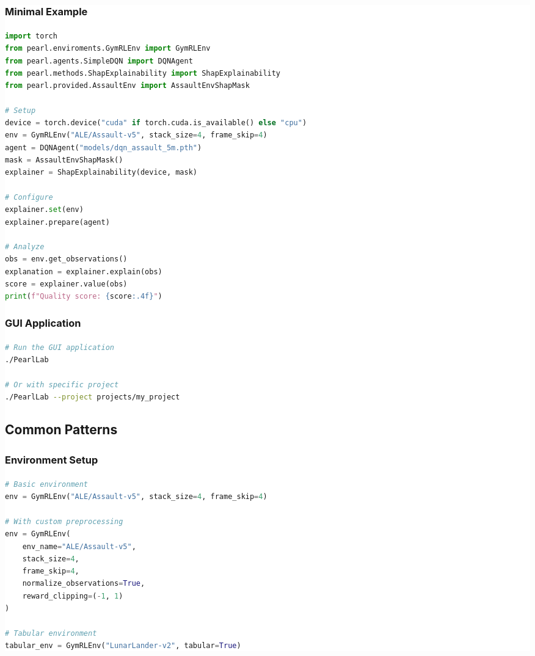 ### Minimal Example

```python
import torch
from pearl.enviroments.GymRLEnv import GymRLEnv
from pearl.agents.SimpleDQN import DQNAgent
from pearl.methods.ShapExplainability import ShapExplainability
from pearl.provided.AssaultEnv import AssaultEnvShapMask

# Setup
device = torch.device("cuda" if torch.cuda.is_available() else "cpu")
env = GymRLEnv("ALE/Assault-v5", stack_size=4, frame_skip=4)
agent = DQNAgent("models/dqn_assault_5m.pth")
mask = AssaultEnvShapMask()
explainer = ShapExplainability(device, mask)

# Configure
explainer.set(env)
explainer.prepare(agent)

# Analyze
obs = env.get_observations()
explanation = explainer.explain(obs)
score = explainer.value(obs)
print(f"Quality score: {score:.4f}")
```

### GUI Application

```bash
# Run the GUI application
./PearlLab

# Or with specific project
./PearlLab --project projects/my_project
```

## Common Patterns

### Environment Setup

```python
# Basic environment
env = GymRLEnv("ALE/Assault-v5", stack_size=4, frame_skip=4)

# With custom preprocessing
env = GymRLEnv(
    env_name="ALE/Assault-v5",
    stack_size=4,
    frame_skip=4,
    normalize_observations=True,
    reward_clipping=(-1, 1)
)

# Tabular environment
tabular_env = GymRLEnv("LunarLander-v2", tabular=True)
```

